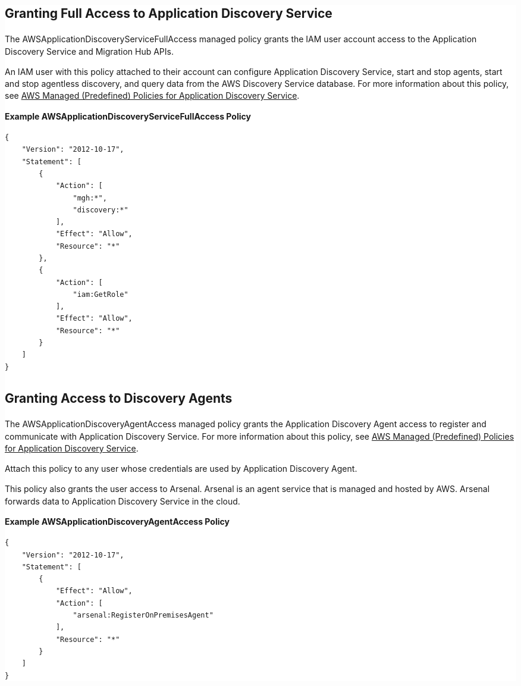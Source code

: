 ## Granting Full Access to Application Discovery Service<a name="security_iam_id-based-policy-examples-ads-fullaccess"></a>

The AWSApplicationDiscoveryServiceFullAccess managed policy grants the IAM user account access to the Application Discovery Service and Migration Hub APIs\. 

An IAM user with this policy attached to their account can configure Application Discovery Service, start and stop agents, start and stop agentless discovery, and query data from the AWS Discovery Service database\. For more information about this policy, see [AWS Managed \(Predefined\) Policies for Application Discovery Service](security-iam-managed-policies.md)\. 

**Example AWSApplicationDiscoveryServiceFullAccess Policy**  

```
{
    "Version": "2012-10-17",
    "Statement": [
        {
            "Action": [
                "mgh:*",
                "discovery:*"
            ],
            "Effect": "Allow",
            "Resource": "*"
        },
        {
            "Action": [
                "iam:GetRole"
            ],
            "Effect": "Allow",
            "Resource": "*"
        }
    ]
}
```

## Granting Access to Discovery Agents<a name="security_iam_id-based-policy-examples-ads-agentaccess"></a>

The AWSApplicationDiscoveryAgentAccess managed policy grants the Application Discovery Agent access to register and communicate with Application Discovery Service\. For more information about this policy, see [AWS Managed \(Predefined\) Policies for Application Discovery Service](security-iam-managed-policies.md)\.

Attach this policy to any user whose credentials are used by Application Discovery Agent\. 

This policy also grants the user access to Arsenal\. Arsenal is an agent service that is managed and hosted by AWS\. Arsenal forwards data to Application Discovery Service in the cloud\.

**Example AWSApplicationDiscoveryAgentAccess Policy**  

```
{
    "Version": "2012-10-17",
    "Statement": [
        {
            "Effect": "Allow",
            "Action": [
                "arsenal:RegisterOnPremisesAgent"
            ],
            "Resource": "*"
        }
    ]
}
```
